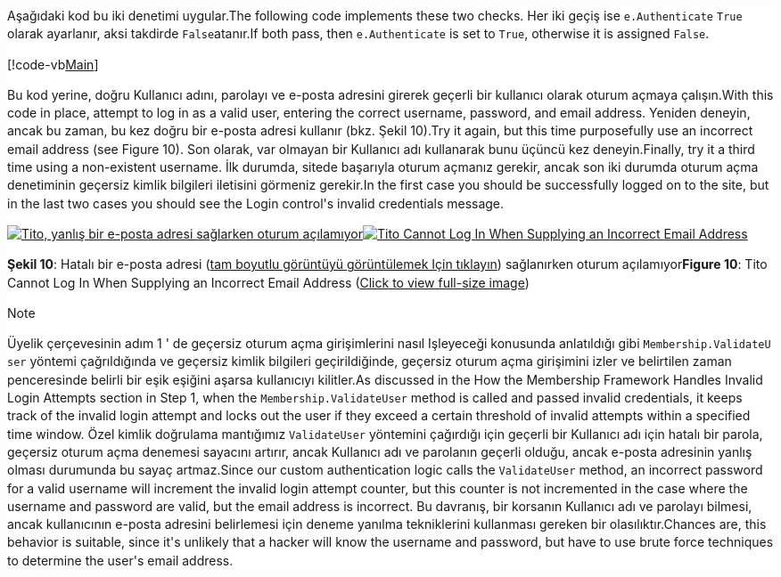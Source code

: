 
<span data-ttu-id="b8c9a-302">Aşağıdaki kod bu iki denetimi uygular.</span><span class="sxs-lookup"><span data-stu-id="b8c9a-302">The following code implements these two checks.</span></span> <span data-ttu-id="b8c9a-303">Her iki geçiş ise `e.Authenticate` `True`olarak ayarlanır, aksi takdirde `False`atanır.</span><span class="sxs-lookup"><span data-stu-id="b8c9a-303">If both pass, then `e.Authenticate` is set to `True`, otherwise it is assigned `False`.</span></span>

[!code-vb[Main](validating-user-credentials-against-the-membership-user-store-vb/samples/sample4.vb)]

<span data-ttu-id="b8c9a-304">Bu kod yerine, doğru Kullanıcı adını, parolayı ve e-posta adresini girerek geçerli bir kullanıcı olarak oturum açmaya çalışın.</span><span class="sxs-lookup"><span data-stu-id="b8c9a-304">With this code in place, attempt to log in as a valid user, entering the correct username, password, and email address.</span></span> <span data-ttu-id="b8c9a-305">Yeniden deneyin, ancak bu zaman, bu kez doğru bir e-posta adresi kullanır (bkz. Şekil 10).</span><span class="sxs-lookup"><span data-stu-id="b8c9a-305">Try it again, but this time purposefully use an incorrect email address (see Figure 10).</span></span> <span data-ttu-id="b8c9a-306">Son olarak, var olmayan bir Kullanıcı adı kullanarak bunu üçüncü kez deneyin.</span><span class="sxs-lookup"><span data-stu-id="b8c9a-306">Finally, try it a third time using a non-existent username.</span></span> <span data-ttu-id="b8c9a-307">İlk durumda, sitede başarıyla oturum açmanız gerekir, ancak son iki durumda oturum açma denetiminin geçersiz kimlik bilgileri iletisini görmeniz gerekir.</span><span class="sxs-lookup"><span data-stu-id="b8c9a-307">In the first case you should be successfully logged on to the site, but in the last two cases you should see the Login control's invalid credentials message.</span></span>

<span data-ttu-id="b8c9a-308">[![Tito, yanlış bir e-posta adresi sağlarken oturum açılamıyor](validating-user-credentials-against-the-membership-user-store-vb/_static/image29.png)](validating-user-credentials-against-the-membership-user-store-vb/_static/image28.png)</span><span class="sxs-lookup"><span data-stu-id="b8c9a-308">[![Tito Cannot Log In When Supplying an Incorrect Email Address](validating-user-credentials-against-the-membership-user-store-vb/_static/image29.png)](validating-user-credentials-against-the-membership-user-store-vb/_static/image28.png)</span></span>

<span data-ttu-id="b8c9a-309">**Şekil 10**: Hatalı bir e-posta adresi ([tam boyutlu görüntüyü görüntülemek Için tıklayın](validating-user-credentials-against-the-membership-user-store-vb/_static/image30.png)) sağlanırken oturum açılamıyor</span><span class="sxs-lookup"><span data-stu-id="b8c9a-309">**Figure 10**: Tito Cannot Log In When Supplying an Incorrect Email Address  ([Click to view full-size image](validating-user-credentials-against-the-membership-user-store-vb/_static/image30.png))</span></span>

> [!NOTE]
> <span data-ttu-id="b8c9a-310">Üyelik çerçevesinin adım 1 ' de geçersiz oturum açma girişimlerini nasıl Işleyeceği konusunda anlatıldığı gibi `Membership.ValidateUser` yöntemi çağrıldığında ve geçersiz kimlik bilgileri geçirildiğinde, geçersiz oturum açma girişimini izler ve belirtilen zaman penceresinde belirli bir eşik eşiğini aşarsa kullanıcıyı kilitler.</span><span class="sxs-lookup"><span data-stu-id="b8c9a-310">As discussed in the How the Membership Framework Handles Invalid Login Attempts section in Step 1, when the `Membership.ValidateUser` method is called and passed invalid credentials, it keeps track of the invalid login attempt and locks out the user if they exceed a certain threshold of invalid attempts within a specified time window.</span></span> <span data-ttu-id="b8c9a-311">Özel kimlik doğrulama mantığımız `ValidateUser` yöntemini çağırdığı için geçerli bir Kullanıcı adı için hatalı bir parola, geçersiz oturum açma denemesi sayacını artırır, ancak Kullanıcı adı ve parolanın geçerli olduğu, ancak e-posta adresinin yanlış olması durumunda bu sayaç artmaz.</span><span class="sxs-lookup"><span data-stu-id="b8c9a-311">Since our custom authentication logic calls the `ValidateUser` method, an incorrect password for a valid username will increment the invalid login attempt counter, but this counter is not incremented in the case where the username and password are valid, but the email address is incorrect.</span></span> <span data-ttu-id="b8c9a-312">Bu davranış, bir korsanın Kullanıcı adı ve parolayı bilmesi, ancak kullanıcının e-posta adresini belirlemesi için deneme yanılma tekniklerini kullanması gereken bir olasılıktır.</span><span class="sxs-lookup"><span data-stu-id="b8c9a-312">Chances are, this behavior is suitable, since it's unlikely that a hacker will know the username and password, but have to use brute force techniques to determine the user's email address.</span></span>
